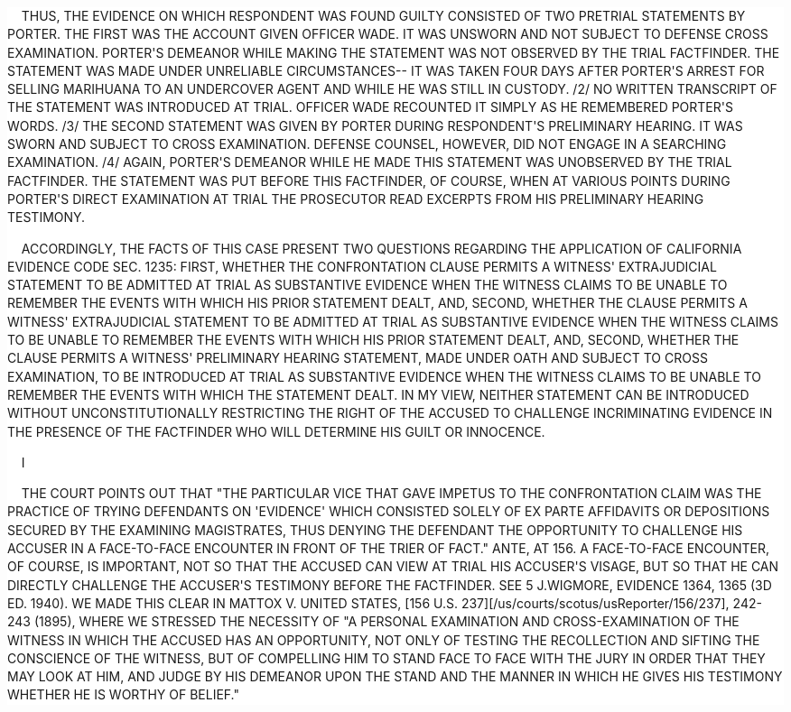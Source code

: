     THUS, THE EVIDENCE ON WHICH RESPONDENT WAS FOUND GUILTY CONSISTED OF TWO PRETRIAL STATEMENTS BY PORTER.  THE FIRST WAS THE ACCOUNT GIVEN OFFICER WADE.  IT WAS UNSWORN AND NOT SUBJECT TO DEFENSE CROSS EXAMINATION.  PORTER'S DEMEANOR WHILE MAKING THE STATEMENT WAS NOT OBSERVED BY THE TRIAL FACTFINDER.  THE STATEMENT WAS MADE UNDER UNRELIABLE CIRCUMSTANCES-- IT WAS TAKEN FOUR DAYS AFTER PORTER'S ARREST FOR SELLING MARIHUANA TO AN UNDERCOVER AGENT AND WHILE HE WAS STILL IN CUSTODY.  /2/  NO WRITTEN TRANSCRIPT OF THE STATEMENT WAS INTRODUCED AT TRIAL.  OFFICER WADE RECOUNTED IT SIMPLY AS HE REMEMBERED PORTER'S WORDS.  /3/  THE SECOND STATEMENT WAS GIVEN BY PORTER DURING RESPONDENT'S PRELIMINARY HEARING.  IT WAS SWORN AND SUBJECT TO CROSS EXAMINATION.  DEFENSE COUNSEL, HOWEVER, DID NOT ENGAGE IN A SEARCHING EXAMINATION.  /4/  AGAIN, PORTER'S DEMEANOR WHILE HE MADE THIS STATEMENT WAS UNOBSERVED BY THE TRIAL FACTFINDER.  THE STATEMENT WAS PUT BEFORE THIS FACTFINDER, OF COURSE, WHEN AT VARIOUS POINTS DURING PORTER'S DIRECT EXAMINATION AT TRIAL THE PROSECUTOR READ EXCERPTS FROM HIS PRELIMINARY HEARING TESTIMONY.

    ACCORDINGLY, THE FACTS OF THIS CASE PRESENT TWO QUESTIONS REGARDING THE APPLICATION OF CALIFORNIA EVIDENCE CODE SEC. 1235:  FIRST, WHETHER THE CONFRONTATION CLAUSE PERMITS A WITNESS' EXTRAJUDICIAL STATEMENT TO BE ADMITTED AT TRIAL AS SUBSTANTIVE EVIDENCE WHEN THE WITNESS CLAIMS TO BE UNABLE TO REMEMBER THE EVENTS WITH WHICH HIS PRIOR STATEMENT DEALT, AND, SECOND, WHETHER THE CLAUSE PERMITS A WITNESS' EXTRAJUDICIAL STATEMENT TO BE ADMITTED AT TRIAL AS SUBSTANTIVE EVIDENCE WHEN THE WITNESS CLAIMS TO BE UNABLE TO REMEMBER THE EVENTS WITH WHICH HIS PRIOR STATEMENT DEALT, AND, SECOND, WHETHER THE CLAUSE PERMITS A WITNESS' PRELIMINARY HEARING STATEMENT, MADE UNDER OATH AND SUBJECT TO CROSS EXAMINATION, TO BE INTRODUCED AT TRIAL AS SUBSTANTIVE EVIDENCE WHEN THE WITNESS CLAIMS TO BE UNABLE TO REMEMBER THE EVENTS WITH WHICH THE STATEMENT DEALT.  IN MY VIEW, NEITHER STATEMENT CAN BE INTRODUCED WITHOUT UNCONSTITUTIONALLY RESTRICTING THE RIGHT OF THE ACCUSED TO CHALLENGE INCRIMINATING EVIDENCE IN THE PRESENCE OF THE FACTFINDER WHO WILL DETERMINE HIS GUILT OR INNOCENCE.

    I

    THE COURT POINTS OUT THAT "THE PARTICULAR VICE THAT GAVE IMPETUS TO THE CONFRONTATION CLAIM WAS THE PRACTICE OF TRYING DEFENDANTS ON 'EVIDENCE' WHICH CONSISTED SOLELY OF EX PARTE AFFIDAVITS OR DEPOSITIONS SECURED BY THE EXAMINING MAGISTRATES, THUS DENYING THE DEFENDANT THE OPPORTUNITY TO CHALLENGE HIS ACCUSER IN A FACE-TO-FACE ENCOUNTER IN FRONT OF THE TRIER OF FACT."  ANTE, AT 156.  A FACE-TO-FACE ENCOUNTER, OF COURSE, IS IMPORTANT, NOT SO THAT THE ACCUSED CAN VIEW AT TRIAL HIS ACCUSER'S VISAGE, BUT SO THAT HE CAN DIRECTLY CHALLENGE THE ACCUSER'S TESTIMONY BEFORE THE FACTFINDER.  SEE 5 J.WIGMORE, EVIDENCE 1364, 1365 (3D ED. 1940).  WE MADE THIS CLEAR IN MATTOX V. UNITED STATES, [156 U.S. 237][/us/courts/scotus/usReporter/156/237], 242-243 (1895), WHERE WE STRESSED THE NECESSITY OF "A PERSONAL EXAMINATION AND CROSS-EXAMINATION OF THE WITNESS IN WHICH THE ACCUSED HAS AN OPPORTUNITY, NOT ONLY OF TESTING THE RECOLLECTION AND SIFTING THE CONSCIENCE OF THE WITNESS, BUT OF COMPELLING HIM TO STAND FACE TO FACE WITH THE JURY IN ORDER THAT THEY MAY LOOK AT HIM, AND JUDGE BY HIS DEMEANOR UPON THE STAND AND THE MANNER IN WHICH HE GIVES HIS TESTIMONY WHETHER HE IS WORTHY OF BELIEF."

